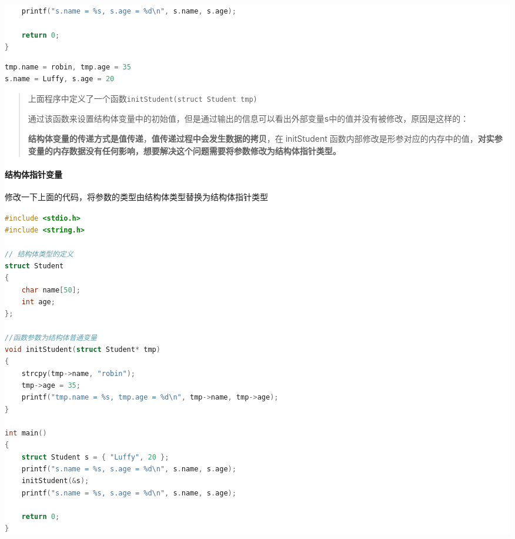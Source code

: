 ```c
    printf("s.name = %s, s.age = %d\n", s.name, s.age);

    return 0;
}

```

```c
tmp.name = robin, tmp.age = 35
s.name = Luffy, s.age = 20
```

> 上面程序中定义了一个函数`initStudent(struct Student tmp)`
>
> 通过该函数来设置结构体变量中的初始值，但是通过输出的信息可以看出外部变量s中的值并没有被修改，原因是这样的：
>
> **结构体变量的传递方式是值传递**，**值传递过程中会发生数据的拷贝**，在 initStudent 函数内部修改是形参对应的内存中的值，**对实参变量的内存数据没有任何影响，想要解决这个问题需要将参数修改为结构体指针类型。**

#### 结构体指针变量

修改一下上面的代码，将参数的类型由结构体类型替换为结构体指针类型

```c
#include <stdio.h>
#include <string.h>

// 结构体类型的定义
struct Student
{
    char name[50];
    int age;
};

//函数参数为结构体普通变量
void initStudent(struct Student* tmp)
{
    strcpy(tmp->name, "robin");
    tmp->age = 35;
    printf("tmp.name = %s, tmp.age = %d\n", tmp->name, tmp->age);
}

int main()
{
    struct Student s = { "Luffy", 20 };
    printf("s.name = %s, s.age = %d\n", s.name, s.age);
    initStudent(&s);
    printf("s.name = %s, s.age = %d\n", s.name, s.age);

    return 0;
}

```
